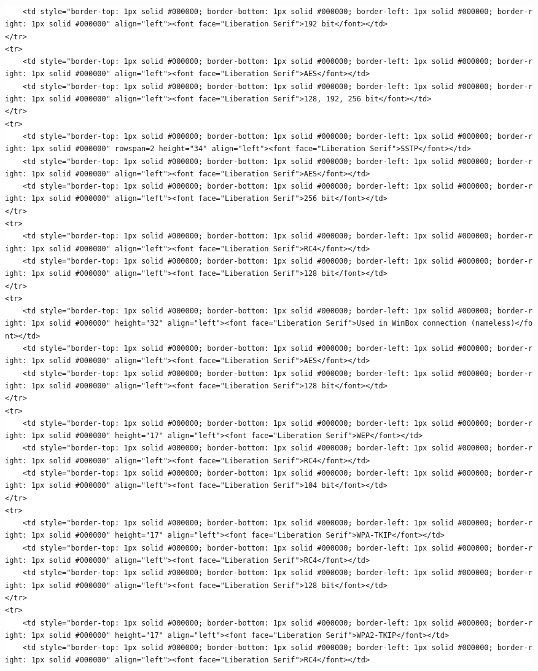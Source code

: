 		<td style="border-top: 1px solid #000000; border-bottom: 1px solid #000000; border-left: 1px solid #000000; border-right: 1px solid #000000" align="left"><font face="Liberation Serif">192 bit</font></td>
	</tr>
	<tr>
		<td style="border-top: 1px solid #000000; border-bottom: 1px solid #000000; border-left: 1px solid #000000; border-right: 1px solid #000000" align="left"><font face="Liberation Serif">AES</font></td>
		<td style="border-top: 1px solid #000000; border-bottom: 1px solid #000000; border-left: 1px solid #000000; border-right: 1px solid #000000" align="left"><font face="Liberation Serif">128, 192, 256 bit</font></td>
	</tr>
	<tr>
		<td style="border-top: 1px solid #000000; border-bottom: 1px solid #000000; border-left: 1px solid #000000; border-right: 1px solid #000000" rowspan=2 height="34" align="left"><font face="Liberation Serif">SSTP</font></td>
		<td style="border-top: 1px solid #000000; border-bottom: 1px solid #000000; border-left: 1px solid #000000; border-right: 1px solid #000000" align="left"><font face="Liberation Serif">AES</font></td>
		<td style="border-top: 1px solid #000000; border-bottom: 1px solid #000000; border-left: 1px solid #000000; border-right: 1px solid #000000" align="left"><font face="Liberation Serif">256 bit</font></td>
	</tr>
	<tr>
		<td style="border-top: 1px solid #000000; border-bottom: 1px solid #000000; border-left: 1px solid #000000; border-right: 1px solid #000000" align="left"><font face="Liberation Serif">RC4</font></td>
		<td style="border-top: 1px solid #000000; border-bottom: 1px solid #000000; border-left: 1px solid #000000; border-right: 1px solid #000000" align="left"><font face="Liberation Serif">128 bit</font></td>
	</tr>
	<tr>
		<td style="border-top: 1px solid #000000; border-bottom: 1px solid #000000; border-left: 1px solid #000000; border-right: 1px solid #000000" height="32" align="left"><font face="Liberation Serif">Used in WinBox connection (nameless)</font></td>
		<td style="border-top: 1px solid #000000; border-bottom: 1px solid #000000; border-left: 1px solid #000000; border-right: 1px solid #000000" align="left"><font face="Liberation Serif">AES</font></td>
		<td style="border-top: 1px solid #000000; border-bottom: 1px solid #000000; border-left: 1px solid #000000; border-right: 1px solid #000000" align="left"><font face="Liberation Serif">128 bit</font></td>
	</tr>
	<tr>
		<td style="border-top: 1px solid #000000; border-bottom: 1px solid #000000; border-left: 1px solid #000000; border-right: 1px solid #000000" height="17" align="left"><font face="Liberation Serif">WEP</font></td>
		<td style="border-top: 1px solid #000000; border-bottom: 1px solid #000000; border-left: 1px solid #000000; border-right: 1px solid #000000" align="left"><font face="Liberation Serif">RC4</font></td>
		<td style="border-top: 1px solid #000000; border-bottom: 1px solid #000000; border-left: 1px solid #000000; border-right: 1px solid #000000" align="left"><font face="Liberation Serif">104 bit</font></td>
	</tr>
	<tr>
		<td style="border-top: 1px solid #000000; border-bottom: 1px solid #000000; border-left: 1px solid #000000; border-right: 1px solid #000000" height="17" align="left"><font face="Liberation Serif">WPA-TKIP</font></td>
		<td style="border-top: 1px solid #000000; border-bottom: 1px solid #000000; border-left: 1px solid #000000; border-right: 1px solid #000000" align="left"><font face="Liberation Serif">RC4</font></td>
		<td style="border-top: 1px solid #000000; border-bottom: 1px solid #000000; border-left: 1px solid #000000; border-right: 1px solid #000000" align="left"><font face="Liberation Serif">128 bit</font></td>
	</tr>
	<tr>
		<td style="border-top: 1px solid #000000; border-bottom: 1px solid #000000; border-left: 1px solid #000000; border-right: 1px solid #000000" height="17" align="left"><font face="Liberation Serif">WPA2-TKIP</font></td>
		<td style="border-top: 1px solid #000000; border-bottom: 1px solid #000000; border-left: 1px solid #000000; border-right: 1px solid #000000" align="left"><font face="Liberation Serif">RC4</font></td>
